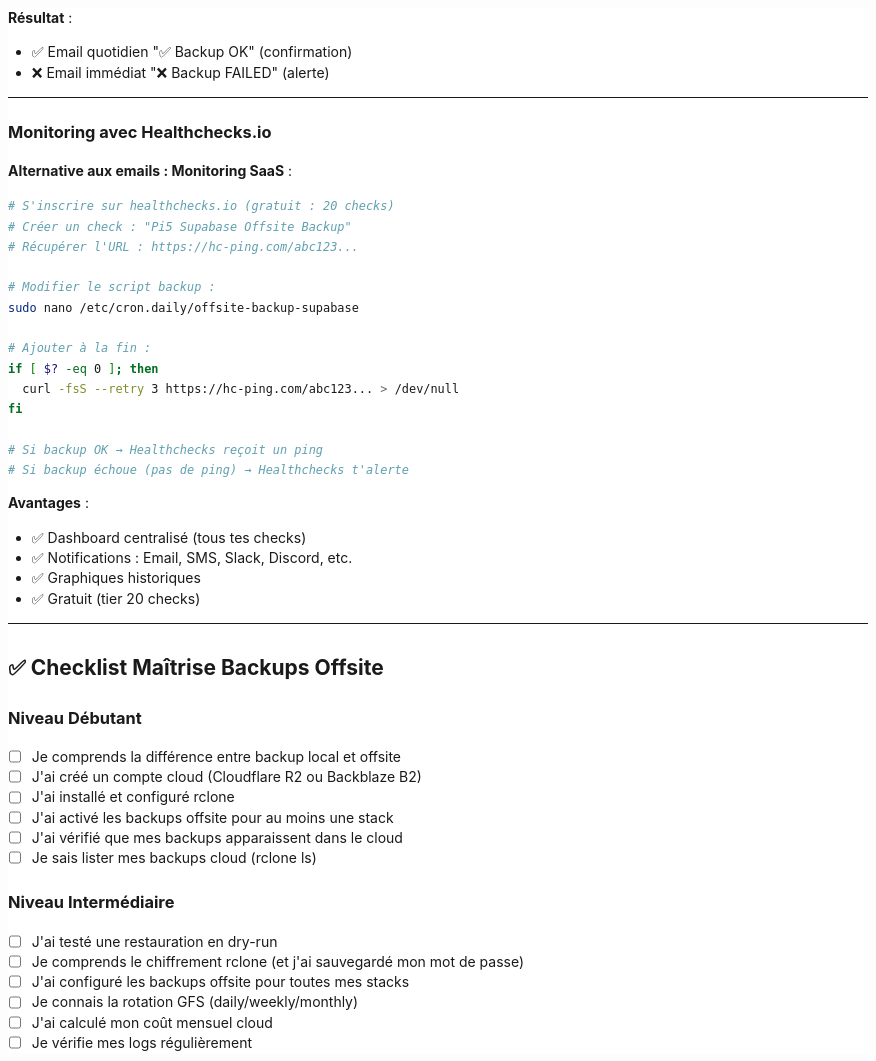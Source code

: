 **Résultat** :
- ✅ Email quotidien "✅ Backup OK" (confirmation)
- ❌ Email immédiat "❌ Backup FAILED" (alerte)

---

### Monitoring avec Healthchecks.io

**Alternative aux emails : Monitoring SaaS** :

```bash
# S'inscrire sur healthchecks.io (gratuit : 20 checks)
# Créer un check : "Pi5 Supabase Offsite Backup"
# Récupérer l'URL : https://hc-ping.com/abc123...

# Modifier le script backup :
sudo nano /etc/cron.daily/offsite-backup-supabase

# Ajouter à la fin :
if [ $? -eq 0 ]; then
  curl -fsS --retry 3 https://hc-ping.com/abc123... > /dev/null
fi

# Si backup OK → Healthchecks reçoit un ping
# Si backup échoue (pas de ping) → Healthchecks t'alerte
```

**Avantages** :
- ✅ Dashboard centralisé (tous tes checks)
- ✅ Notifications : Email, SMS, Slack, Discord, etc.
- ✅ Graphiques historiques
- ✅ Gratuit (tier 20 checks)

---

## ✅ Checklist Maîtrise Backups Offsite

### Niveau Débutant

- [ ] Je comprends la différence entre backup local et offsite
- [ ] J'ai créé un compte cloud (Cloudflare R2 ou Backblaze B2)
- [ ] J'ai installé et configuré rclone
- [ ] J'ai activé les backups offsite pour au moins une stack
- [ ] J'ai vérifié que mes backups apparaissent dans le cloud
- [ ] Je sais lister mes backups cloud (rclone ls)

### Niveau Intermédiaire

- [ ] J'ai testé une restauration en dry-run
- [ ] Je comprends le chiffrement rclone (et j'ai sauvegardé mon mot de passe)
- [ ] J'ai configuré les backups offsite pour toutes mes stacks
- [ ] Je connais la rotation GFS (daily/weekly/monthly)
- [ ] J'ai calculé mon coût mensuel cloud
- [ ] Je vérifie mes logs régulièrement
